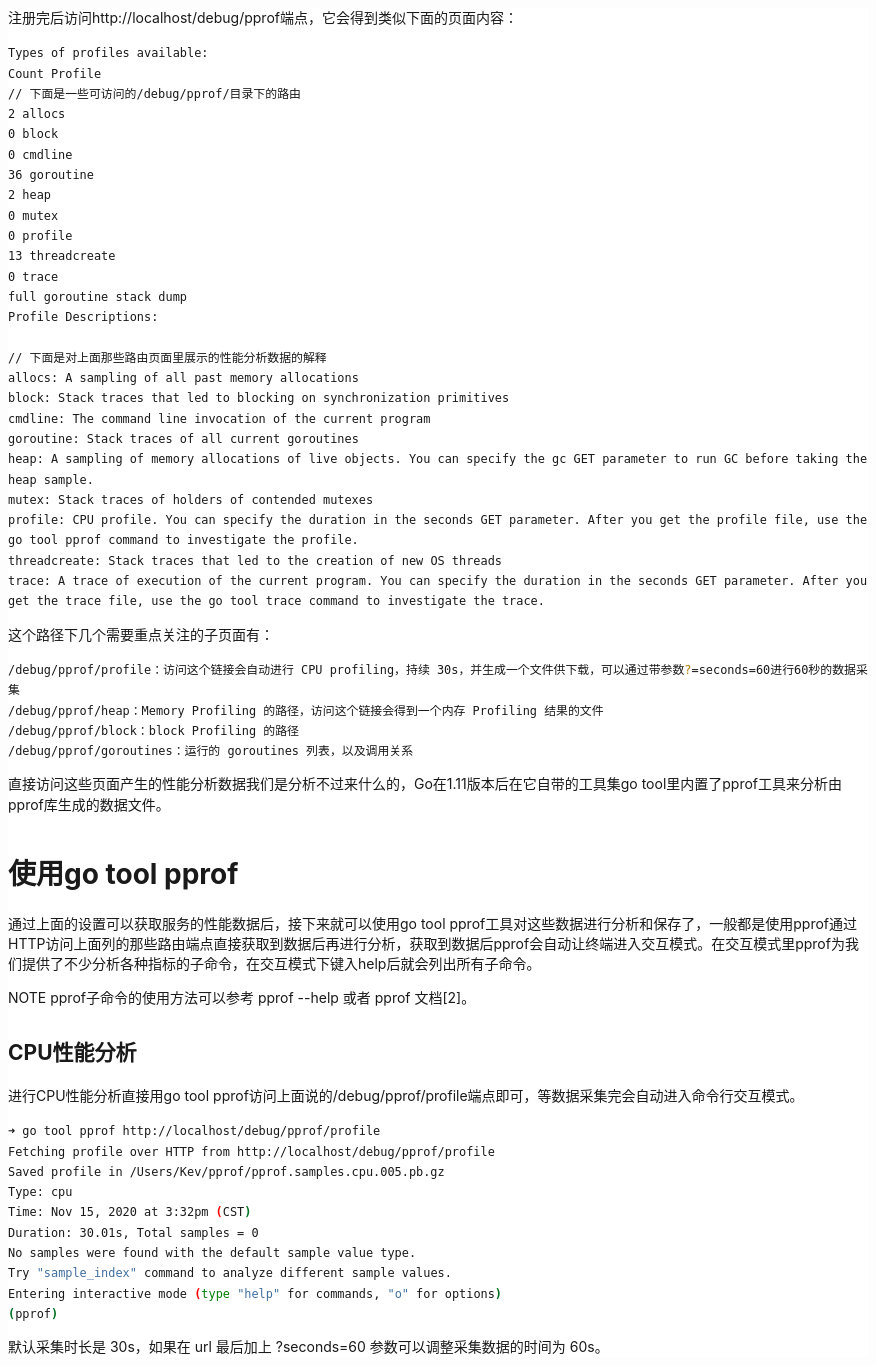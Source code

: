 注册完后访问http://localhost/debug/pprof端点，它会得到类似下面的页面内容：
```sh
Types of profiles available:
Count Profile
// 下面是一些可访问的/debug/pprof/目录下的路由
2 allocs
0 block
0 cmdline
36 goroutine
2 heap
0 mutex
0 profile
13 threadcreate
0 trace
full goroutine stack dump
Profile Descriptions:

// 下面是对上面那些路由页面里展示的性能分析数据的解释
allocs: A sampling of all past memory allocations
block: Stack traces that led to blocking on synchronization primitives
cmdline: The command line invocation of the current program
goroutine: Stack traces of all current goroutines
heap: A sampling of memory allocations of live objects. You can specify the gc GET parameter to run GC before taking the heap sample.
mutex: Stack traces of holders of contended mutexes
profile: CPU profile. You can specify the duration in the seconds GET parameter. After you get the profile file, use the go tool pprof command to investigate the profile.
threadcreate: Stack traces that led to the creation of new OS threads
trace: A trace of execution of the current program. You can specify the duration in the seconds GET parameter. After you get the trace file, use the go tool trace command to investigate the trace.
```

这个路径下几个需要重点关注的子页面有：
```sh
/debug/pprof/profile：访问这个链接会自动进行 CPU profiling，持续 30s，并生成一个文件供下载，可以通过带参数?=seconds=60进行60秒的数据采集
/debug/pprof/heap：Memory Profiling 的路径，访问这个链接会得到一个内存 Profiling 结果的文件
/debug/pprof/block：block Profiling 的路径
/debug/pprof/goroutines：运行的 goroutines 列表，以及调用关系
```

直接访问这些页面产生的性能分析数据我们是分析不过来什么的，Go在1.11版本后在它自带的工具集go tool里内置了pprof工具来分析由pprof库生成的数据文件。


使用go tool pprof
==============
通过上面的设置可以获取服务的性能数据后，接下来就可以使用go tool pprof工具对这些数据进行分析和保存了，一般都是使用pprof通过HTTP访问上面列的那些路由端点直接获取到数据后再进行分析，获取到数据后pprof会自动让终端进入交互模式。在交互模式里pprof为我们提供了不少分析各种指标的子命令，在交互模式下键入help后就会列出所有子命令。

NOTE pprof子命令的使用方法可以参考 pprof --help 或者 pprof 文档[2]。


CPU性能分析
--------------
进行CPU性能分析直接用go tool pprof访问上面说的/debug/pprof/profile端点即可，等数据采集完会自动进入命令行交互模式。
```sh
➜ go tool pprof http://localhost/debug/pprof/profile
Fetching profile over HTTP from http://localhost/debug/pprof/profile
Saved profile in /Users/Kev/pprof/pprof.samples.cpu.005.pb.gz
Type: cpu
Time: Nov 15, 2020 at 3:32pm (CST)
Duration: 30.01s, Total samples = 0
No samples were found with the default sample value type.
Try "sample_index" command to analyze different sample values.
Entering interactive mode (type "help" for commands, "o" for options)
(pprof)
```
默认采集时长是 30s，如果在 url 最后加上 ?seconds=60 参数可以调整采集数据的时间为 60s。

